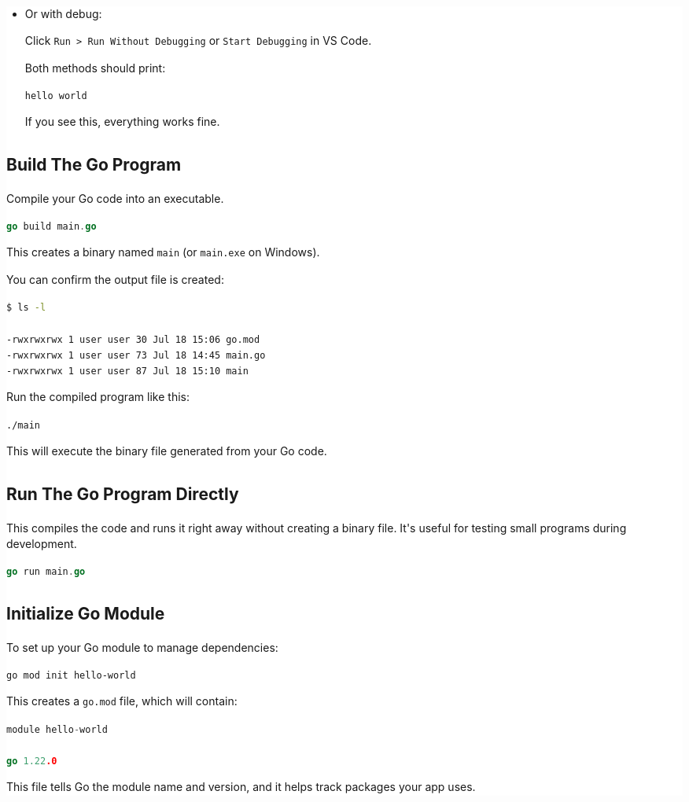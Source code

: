 - Or with debug:

    Click `Run > Run Without Debugging` or `Start Debugging` in VS Code.

    Both methods should print:

    ```
    hello world
    ```

    If you see this, everything works fine.



## Build The Go Program

Compile your Go code into an executable.

```go
go build main.go
```

This creates a binary named `main` (or `main.exe` on Windows).

You can confirm the output file is created:

```bash
$ ls -l

-rwxrwxrwx 1 user user 30 Jul 18 15:06 go.mod
-rwxrwxrwx 1 user user 73 Jul 18 14:45 main.go  
-rwxrwxrwx 1 user user 87 Jul 18 15:10 main
```

Run the compiled program like this:

```bash
./main
```

This will execute the binary file generated from your Go code.


## Run The Go Program Directly

This compiles the code and runs it right away without creating a binary file. It's useful for testing small programs during development.

```go
go run main.go
```

## Initialize Go Module

To set up your Go module to manage dependencies:

```bash
go mod init hello-world
```

This creates a `go.mod` file, which will contain:

```go
module hello-world

go 1.22.0 
```

This file tells Go the module name and version, and it helps track packages your app uses.